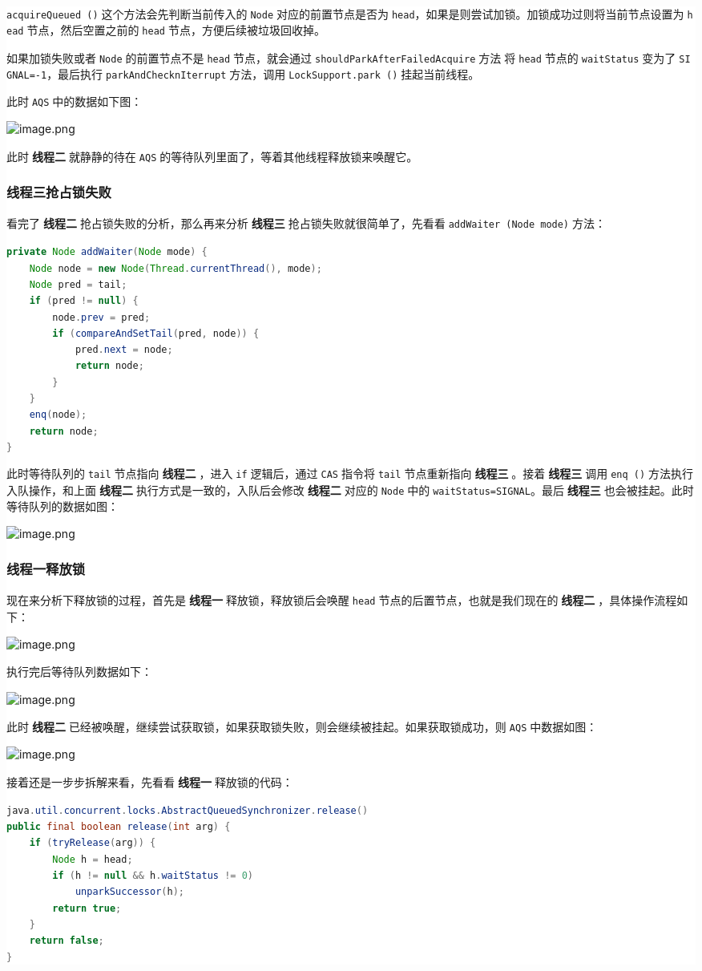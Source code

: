 `acquireQueued ()` 这个方法会先判断当前传入的 `Node` 对应的前置节点是否为 `head`，如果是则尝试加锁。加锁成功过则将当前节点设置为 `head` 节点，然后空置之前的 `head` 节点，方便后续被垃圾回收掉。

如果加锁失败或者 `Node` 的前置节点不是 `head` 节点，就会通过 `shouldParkAfterFailedAcquire` 方法 将 `head` 节点的 `waitStatus` 变为了 `SIGNAL=-1`，最后执行 `parkAndChecknIterrupt` 方法，调用 `LockSupport.park ()` 挂起当前线程。

此时 `AQS` 中的数据如下图：

![image.png](../assets/aHR0cHM6Ly91c2VyLWdvbGQtY2RuLnhpdHUuaW8vMjAyMC81LzIvMTcxZDJkNDMyNzYxZDk2MQ.jfif)

此时 **线程二** 就静静的待在 `AQS` 的等待队列里面了，等着其他线程释放锁来唤醒它。

### 线程三抢占锁失败

看完了 **线程二** 抢占锁失败的分析，那么再来分析 **线程三** 抢占锁失败就很简单了，先看看 `addWaiter (Node mode)` 方法：

```java
private Node addWaiter(Node mode) {
    Node node = new Node(Thread.currentThread(), mode);
    Node pred = tail;
    if (pred != null) {
        node.prev = pred;
        if (compareAndSetTail(pred, node)) {
            pred.next = node;
            return node;
        }
    }
    enq(node);
    return node;
}
```

此时等待队列的 `tail` 节点指向 **线程二** ，进入 `if` 逻辑后，通过 `CAS` 指令将 `tail` 节点重新指向 **线程三** 。接着 **线程三** 调用 `enq ()` 方法执行入队操作，和上面 **线程二** 执行方式是一致的，入队后会修改 **线程二** 对应的 `Node` 中的 `waitStatus=SIGNAL`。最后 **线程三** 也会被挂起。此时等待队列的数据如图：

![image.png](../assets/aHR0cHM6Ly91c2VyLWdvbGQtY2RuLnhpdHUuaW8vMjAyMC81LzIvMTcxZDJkNDJjOGU1ZTI2OA-1590419214352.jfif)

### 线程一释放锁

现在来分析下释放锁的过程，首先是 **线程一** 释放锁，释放锁后会唤醒 `head` 节点的后置节点，也就是我们现在的 **线程二** ，具体操作流程如下：

![image.png](../assets/aHR0cHM6Ly91c2VyLWdvbGQtY2RuLnhpdHUuaW8vMjAyMC81LzIvMTcxZDJkNDMzMmRmNmZkNQ.jfif)

执行完后等待队列数据如下：

![image.png](../assets/aHR0cHM6Ly91c2VyLWdvbGQtY2RuLnhpdHUuaW8vMjAyMC81LzIvMTcxZDJkNDM0MzkzYzU4Zg.jfif)

此时 **线程二** 已经被唤醒，继续尝试获取锁，如果获取锁失败，则会继续被挂起。如果获取锁成功，则 `AQS` 中数据如图：

![image.png](../assets/aHR0cHM6Ly91c2VyLWdvbGQtY2RuLnhpdHUuaW8vMjAyMC81LzIvMTcxZDJkNDM1ZDI0OThhYg.jfif)

接着还是一步步拆解来看，先看看 **线程一** 释放锁的代码：

```java
java.util.concurrent.locks.AbstractQueuedSynchronizer.release()
public final boolean release(int arg) {
    if (tryRelease(arg)) {
        Node h = head;
        if (h != null && h.waitStatus != 0)
            unparkSuccessor(h);
        return true;
    }
    return false;
}
```
